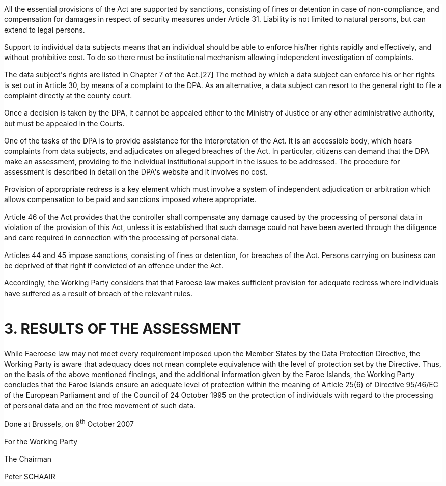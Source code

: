 All the essential provisions of the Act are supported by sanctions, consisting of fines or detention in case of non-compliance, and compensation for damages in respect of security measures under Article 31. Liability is not limited to natural persons, but can extend to legal persons.

Support to individual data subjects means that an individual should be able to enforce his/her rights rapidly and effectively, and without prohibitive cost. To do so there must be institutional mechanism allowing independent investigation of complaints.

The data subject's rights are listed in Chapter 7 of the Act.[27] The method by which a data subject can enforce his or her rights is set out in Article 30, by means of a complaint to the DPA. As an alternative, a data subject can resort to the general right to file a complaint directly at the county court.

Once a decision is taken by the DPA, it cannot be appealed either to the Ministry of Justice or any other administrative authority, but must be appealed in the Courts.

One of the tasks of the DPA is to provide assistance for the interpretation of the Act. It is an accessible body, which hears complaints from data subjects, and adjudicates on alleged breaches of the Act. In particular, citizens can demand that the DPA make an assessment, providing to the individual institutional support in the issues to be addressed. The procedure for assessment is described in detail on the DPA's website and it involves no cost.

Provision of appropriate redress is a key element which must involve a system of independent adjudication or arbitration which allows compensation to be paid and sanctions imposed where appropriate.

Article 46 of the Act provides that the controller shall compensate any damage caused by the processing of personal data in violation of the provision of this Act, unless it is established that such damage could not have been averted through the diligence and care required in connection with the processing of personal data.

Articles 44 and 45 impose sanctions, consisting of fines or detention, for breaches of the Act. Persons carrying on business can be deprived of that right if convicted of an offence under the Act.

Accordingly, the Working Party considers that that Faroese law makes sufficient provision for adequate redress where individuals have suffered as a result of breach of the relevant rules.

# 3. RESULTS OF THE ASSESSMENT

While Faeroese law may not meet every requirement imposed upon the Member States by the Data Protection Directive, the Working Party is aware that adequacy does not mean complete equivalence with the level of protection set by the Directive. Thus, on the basis of the above mentioned findings, and the additional information given by the Faroe Islands, the Working Party concludes that the Faroe Islands ensure an adequate level of protection within the meaning of Article 25(6) of Directive 95/46/EC of the European Parliament and of the Council of 24 October 1995 on the protection of individuals with regard to the processing of personal data and on the free movement of such data.

Done at Brussels, on  $9^{\text{th}}$  October 2007

For the Working Party

The Chairman

Peter SCHAAIR